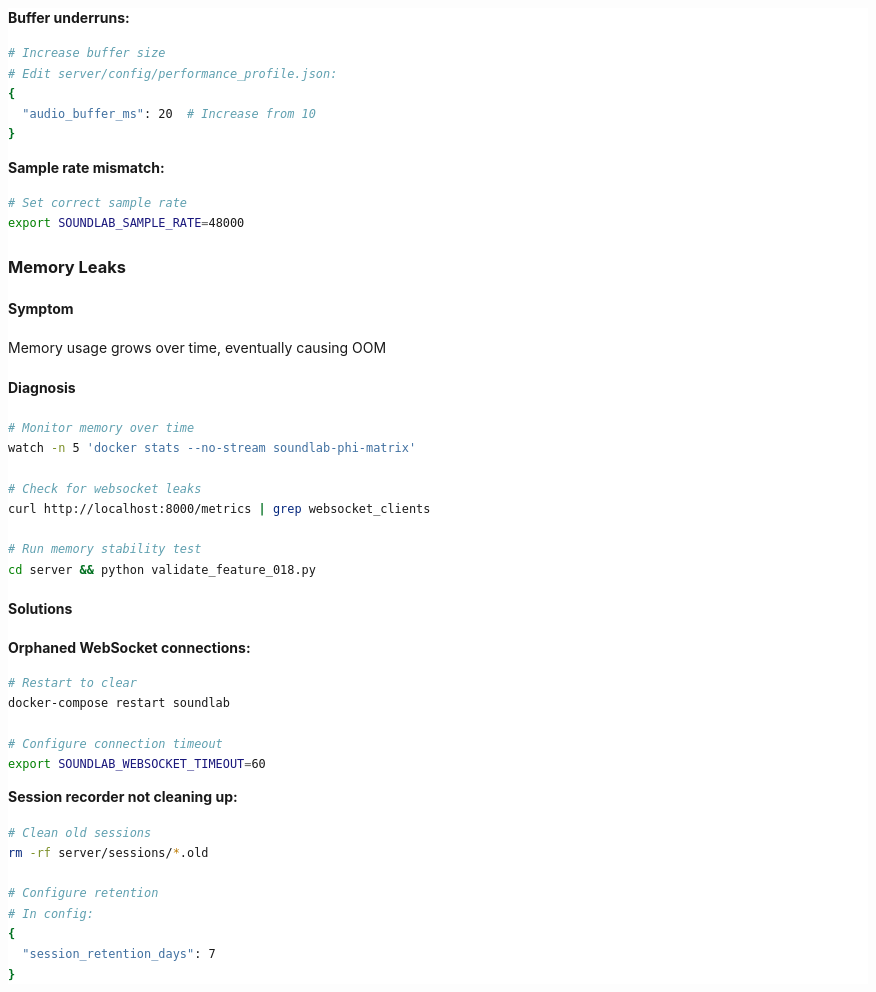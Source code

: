 **Buffer underruns:**
```bash
# Increase buffer size
# Edit server/config/performance_profile.json:
{
  "audio_buffer_ms": 20  # Increase from 10
}
```

**Sample rate mismatch:**
```bash
# Set correct sample rate
export SOUNDLAB_SAMPLE_RATE=48000
```

### Memory Leaks

#### Symptom
Memory usage grows over time, eventually causing OOM

#### Diagnosis
```bash
# Monitor memory over time
watch -n 5 'docker stats --no-stream soundlab-phi-matrix'

# Check for websocket leaks
curl http://localhost:8000/metrics | grep websocket_clients

# Run memory stability test
cd server && python validate_feature_018.py
```

#### Solutions

**Orphaned WebSocket connections:**
```bash
# Restart to clear
docker-compose restart soundlab

# Configure connection timeout
export SOUNDLAB_WEBSOCKET_TIMEOUT=60
```

**Session recorder not cleaning up:**
```bash
# Clean old sessions
rm -rf server/sessions/*.old

# Configure retention
# In config:
{
  "session_retention_days": 7
}
```
